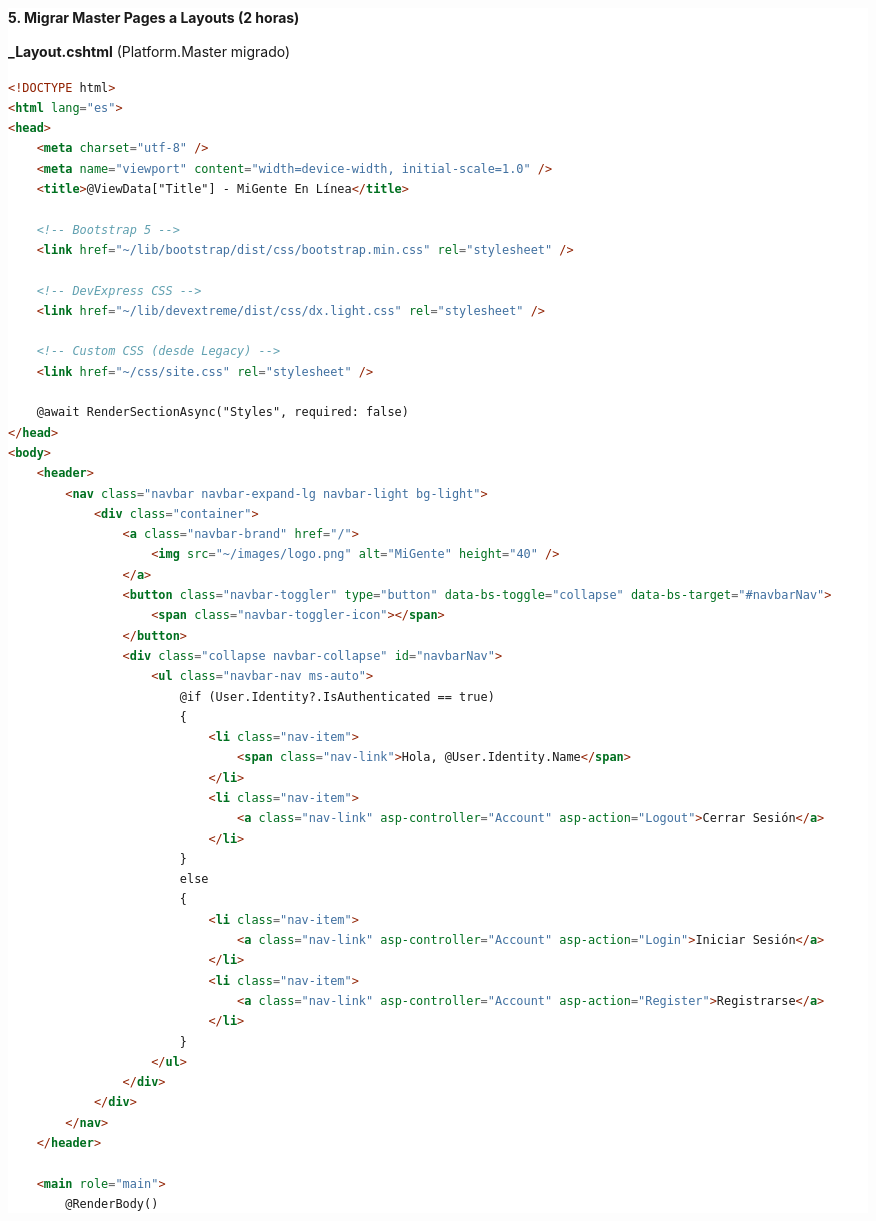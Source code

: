**5. Migrar Master Pages a Layouts (2 horas)**

**_Layout.cshtml** (Platform.Master migrado)

```html
<!DOCTYPE html>
<html lang="es">
<head>
    <meta charset="utf-8" />
    <meta name="viewport" content="width=device-width, initial-scale=1.0" />
    <title>@ViewData["Title"] - MiGente En Línea</title>
    
    <!-- Bootstrap 5 -->
    <link href="~/lib/bootstrap/dist/css/bootstrap.min.css" rel="stylesheet" />
    
    <!-- DevExpress CSS -->
    <link href="~/lib/devextreme/dist/css/dx.light.css" rel="stylesheet" />
    
    <!-- Custom CSS (desde Legacy) -->
    <link href="~/css/site.css" rel="stylesheet" />
    
    @await RenderSectionAsync("Styles", required: false)
</head>
<body>
    <header>
        <nav class="navbar navbar-expand-lg navbar-light bg-light">
            <div class="container">
                <a class="navbar-brand" href="/">
                    <img src="~/images/logo.png" alt="MiGente" height="40" />
                </a>
                <button class="navbar-toggler" type="button" data-bs-toggle="collapse" data-bs-target="#navbarNav">
                    <span class="navbar-toggler-icon"></span>
                </button>
                <div class="collapse navbar-collapse" id="navbarNav">
                    <ul class="navbar-nav ms-auto">
                        @if (User.Identity?.IsAuthenticated == true)
                        {
                            <li class="nav-item">
                                <span class="nav-link">Hola, @User.Identity.Name</span>
                            </li>
                            <li class="nav-item">
                                <a class="nav-link" asp-controller="Account" asp-action="Logout">Cerrar Sesión</a>
                            </li>
                        }
                        else
                        {
                            <li class="nav-item">
                                <a class="nav-link" asp-controller="Account" asp-action="Login">Iniciar Sesión</a>
                            </li>
                            <li class="nav-item">
                                <a class="nav-link" asp-controller="Account" asp-action="Register">Registrarse</a>
                            </li>
                        }
                    </ul>
                </div>
            </div>
        </nav>
    </header>
    
    <main role="main">
        @RenderBody()
```
